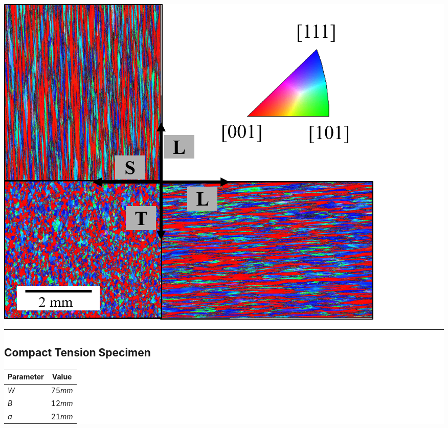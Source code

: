 ![width:500px](./assets/ebsd.png)

</div>

---



<div class=ldiv>

## Compact Tension Specimen

| Parameter | Value  |
| --------- | ------ |
| $W$       | $75mm$ |
| $B$       | $12mm$ |
| $a$       | $21mm$ |

</div>
<div class=rimg>
